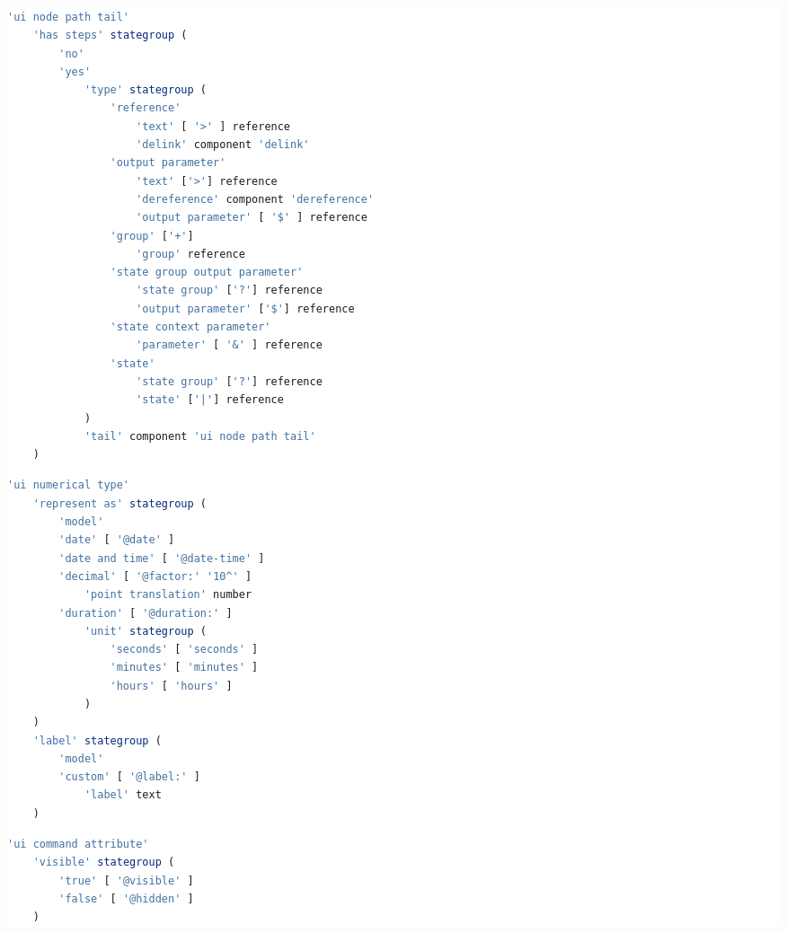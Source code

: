 ```js
'ui node path tail'
	'has steps' stategroup (
		'no'
		'yes'
			'type' stategroup (
				'reference'
					'text' [ '>' ] reference
					'delink' component 'delink'
				'output parameter'
					'text' ['>'] reference
					'dereference' component 'dereference'
					'output parameter' [ '$' ] reference
				'group' ['+']
					'group' reference
				'state group output parameter'
					'state group' ['?'] reference
					'output parameter' ['$'] reference
				'state context parameter'
					'parameter' [ '&' ] reference
				'state'
					'state group' ['?'] reference
					'state' ['|'] reference
			)
			'tail' component 'ui node path tail'
	)
```

```js
'ui numerical type'
	'represent as' stategroup (
		'model'
		'date' [ '@date' ]
		'date and time' [ '@date-time' ]
		'decimal' [ '@factor:' '10^' ]
			'point translation' number
		'duration' [ '@duration:' ]
			'unit' stategroup (
				'seconds' [ 'seconds' ]
				'minutes' [ 'minutes' ]
				'hours' [ 'hours' ]
			)
	)
	'label' stategroup (
		'model'
		'custom' [ '@label:' ]
			'label' text
	)
```

```js
'ui command attribute'
	'visible' stategroup (
		'true' [ '@visible' ]
		'false' [ '@hidden' ]
	)
```
